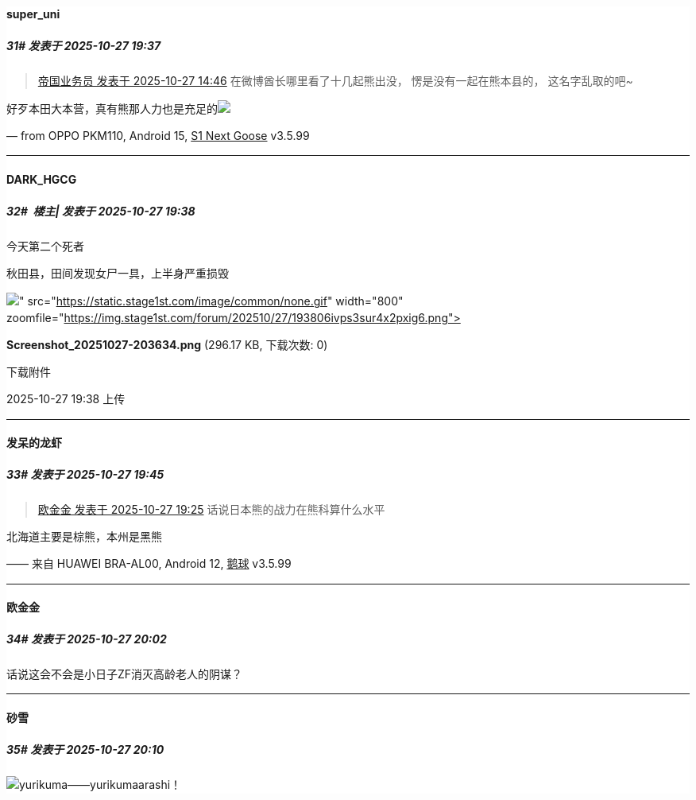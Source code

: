 ####  super_uni  
##### 31#       发表于 2025-10-27 19:37

<blockquote><a href="httphttps://stage1st.com/2b/forum.php?mod=redirect&amp;goto=findpost&amp;pid=68633179&amp;ptid=2265687" target="_blank">帝国业务员 发表于 2025-10-27 14:46</a>
在微博酋长哪里看了十几起熊出没，
愣是没有一起在熊本县的，
这名字乱取的吧~</blockquote>
好歹本田大本营，真有熊那人力也是充足的<img src="https://static.stage1st.com/image/smiley/face2017/067.png" referrerpolicy="no-referrer">

— from OPPO PKM110, Android 15, [S1 Next Goose](https://www.pgyer.com/GcUxKd4w) v3.5.99

*****

####  DARK_HGCG  
##### 32#         楼主| 发表于 2025-10-27 19:38

今天第二个死者

秋田县，田间发现女尸一具，上半身严重损毁

<img src="https://img.stage1st.com/forum/202510/27/193806ivps3sur4x2pxig6.png" referrerpolicy="no-referrer">" src="https://static.stage1st.com/image/common/none.gif" width="800" zoomfile="https://img.stage1st.com/forum/202510/27/193806ivps3sur4x2pxig6.png">

<strong>Screenshot_20251027-203634.png</strong> (296.17 KB, 下载次数: 0)

下载附件

2025-10-27 19:38 上传

*****

####  发呆的龙虾  
##### 33#       发表于 2025-10-27 19:45

<blockquote><a href="httphttps://stage1st.com/2b/forum.php?mod=redirect&amp;goto=findpost&amp;pid=68634765&amp;ptid=2265687" target="_blank">欧金金 发表于 2025-10-27 19:25</a>
话说日本熊的战力在熊科算什么水平</blockquote>
北海道主要是棕熊，本州是黑熊

—— 来自 HUAWEI BRA-AL00, Android 12, [鹅球](https://www.pgyer.com/GcUxKd4w) v3.5.99

*****

####  欧金金  
##### 34#       发表于 2025-10-27 20:02

话说这会不会是小日子ZF消灭高龄老人的阴谋？

*****

####  砂雪  
##### 35#       发表于 2025-10-27 20:10

<img src="https://static.stage1st.com/image/smiley/carton2017/119.png" referrerpolicy="no-referrer">yurikuma——yurikumaarashi！
